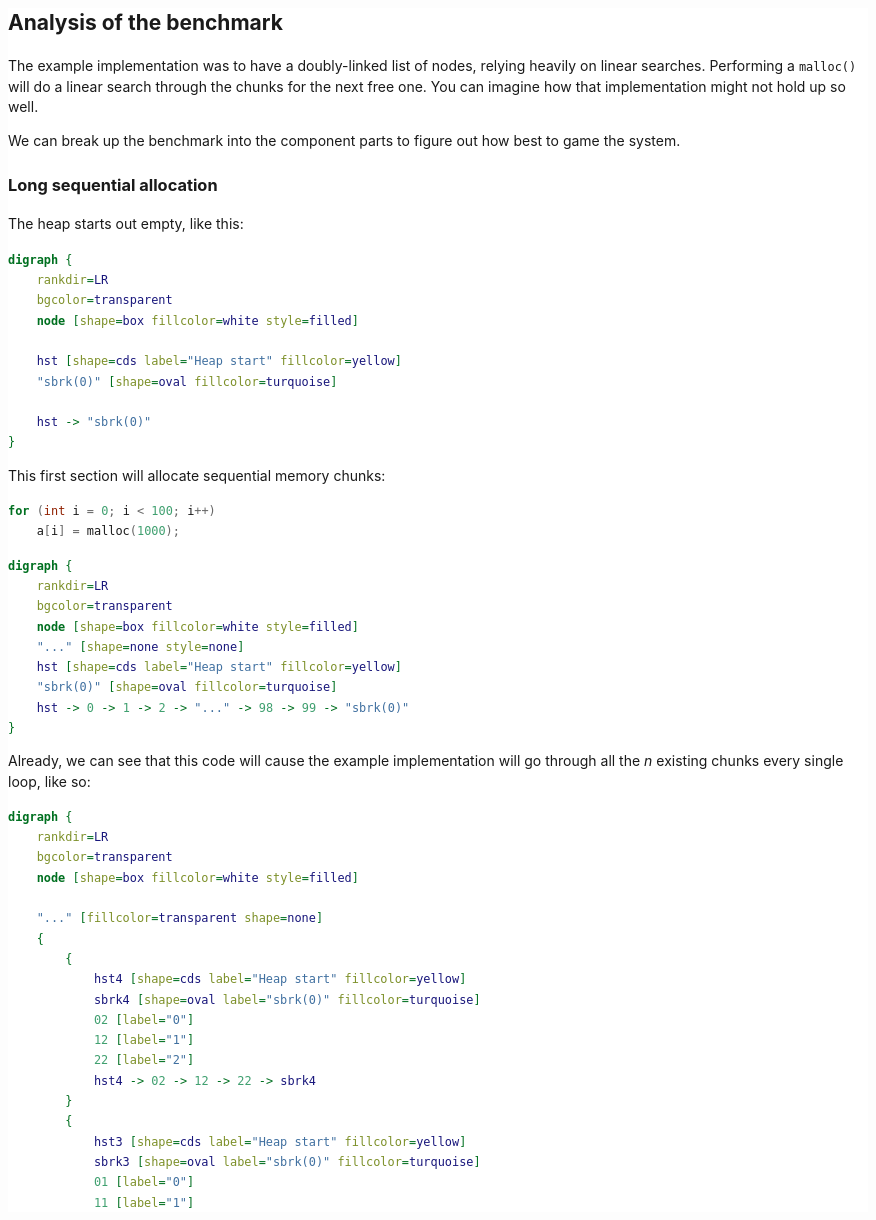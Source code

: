 ## Analysis of the benchmark

The example implementation was to have a doubly-linked list of nodes, relying heavily on linear searches. Performing a `malloc()` will do a linear search through the chunks for the next free one. You can imagine how that implementation might not hold up so well.

We can break up the benchmark into the component parts to figure out how best to game the system.

### Long sequential allocation

The heap starts out empty, like this:

```dot
digraph {
    rankdir=LR
    bgcolor=transparent
    node [shape=box fillcolor=white style=filled]

    hst [shape=cds label="Heap start" fillcolor=yellow]
    "sbrk(0)" [shape=oval fillcolor=turquoise]

    hst -> "sbrk(0)"
}
```

This first section will allocate sequential memory chunks:

```c
for (int i = 0; i < 100; i++)
    a[i] = malloc(1000);
```

```dot
digraph {
    rankdir=LR
    bgcolor=transparent
    node [shape=box fillcolor=white style=filled]
    "..." [shape=none style=none]
    hst [shape=cds label="Heap start" fillcolor=yellow]
    "sbrk(0)" [shape=oval fillcolor=turquoise]
    hst -> 0 -> 1 -> 2 -> "..." -> 98 -> 99 -> "sbrk(0)"
}
```

Already, we can see that this code will cause the example implementation will go through all the $n$ existing chunks every single loop, like so:

```dot
digraph {
    rankdir=LR
    bgcolor=transparent
    node [shape=box fillcolor=white style=filled]

    "..." [fillcolor=transparent shape=none]
    {
        {
            hst4 [shape=cds label="Heap start" fillcolor=yellow]
            sbrk4 [shape=oval label="sbrk(0)" fillcolor=turquoise]
            02 [label="0"]
            12 [label="1"]
            22 [label="2"]
            hst4 -> 02 -> 12 -> 22 -> sbrk4
        }
        {
            hst3 [shape=cds label="Heap start" fillcolor=yellow]
            sbrk3 [shape=oval label="sbrk(0)" fillcolor=turquoise]
            01 [label="0"]
            11 [label="1"]
```